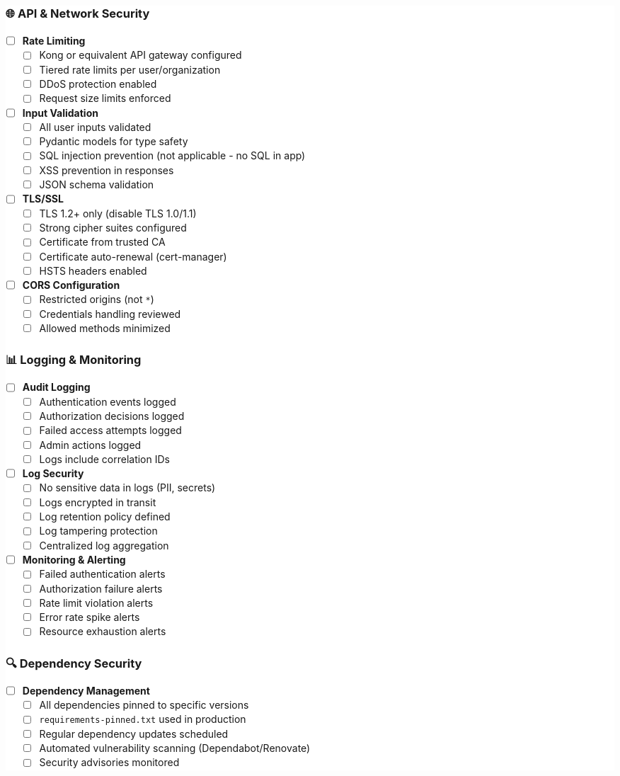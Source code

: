 ### 🌐 API & Network Security

- [ ] **Rate Limiting**
  - [ ] Kong or equivalent API gateway configured
  - [ ] Tiered rate limits per user/organization
  - [ ] DDoS protection enabled
  - [ ] Request size limits enforced

- [ ] **Input Validation**
  - [ ] All user inputs validated
  - [ ] Pydantic models for type safety
  - [ ] SQL injection prevention (not applicable - no SQL in app)
  - [ ] XSS prevention in responses
  - [ ] JSON schema validation

- [ ] **TLS/SSL**
  - [ ] TLS 1.2+ only (disable TLS 1.0/1.1)
  - [ ] Strong cipher suites configured
  - [ ] Certificate from trusted CA
  - [ ] Certificate auto-renewal (cert-manager)
  - [ ] HSTS headers enabled

- [ ] **CORS Configuration**
  - [ ] Restricted origins (not `*`)
  - [ ] Credentials handling reviewed
  - [ ] Allowed methods minimized

### 📊 Logging & Monitoring

- [ ] **Audit Logging**
  - [ ] Authentication events logged
  - [ ] Authorization decisions logged
  - [ ] Failed access attempts logged
  - [ ] Admin actions logged
  - [ ] Logs include correlation IDs

- [ ] **Log Security**
  - [ ] No sensitive data in logs (PII, secrets)
  - [ ] Logs encrypted in transit
  - [ ] Log retention policy defined
  - [ ] Log tampering protection
  - [ ] Centralized log aggregation

- [ ] **Monitoring & Alerting**
  - [ ] Failed authentication alerts
  - [ ] Authorization failure alerts
  - [ ] Rate limit violation alerts
  - [ ] Error rate spike alerts
  - [ ] Resource exhaustion alerts

### 🔍 Dependency Security

- [ ] **Dependency Management**
  - [ ] All dependencies pinned to specific versions
  - [ ] `requirements-pinned.txt` used in production
  - [ ] Regular dependency updates scheduled
  - [ ] Automated vulnerability scanning (Dependabot/Renovate)
  - [ ] Security advisories monitored
